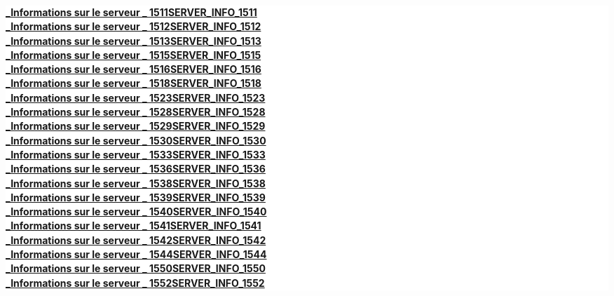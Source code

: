 [<span data-ttu-id="82bce-182">**\_Informations sur le serveur \_ 1511**</span><span class="sxs-lookup"><span data-stu-id="82bce-182">**SERVER\_INFO\_1511**</span></span>](/windows/desktop/api/Lmserver/ns-lmserver-server_info_1511)  
[<span data-ttu-id="82bce-183">**\_Informations sur le serveur \_ 1512**</span><span class="sxs-lookup"><span data-stu-id="82bce-183">**SERVER\_INFO\_1512**</span></span>](/windows/desktop/api/Lmserver/ns-lmserver-server_info_1512)  
[<span data-ttu-id="82bce-184">**\_Informations sur le serveur \_ 1513**</span><span class="sxs-lookup"><span data-stu-id="82bce-184">**SERVER\_INFO\_1513**</span></span>](/windows/desktop/api/Lmserver/ns-lmserver-server_info_1513)  
[<span data-ttu-id="82bce-185">**\_Informations sur le serveur \_ 1515**</span><span class="sxs-lookup"><span data-stu-id="82bce-185">**SERVER\_INFO\_1515**</span></span>](/windows/desktop/api/Lmserver/ns-lmserver-server_info_1515)  
[<span data-ttu-id="82bce-186">**\_Informations sur le serveur \_ 1516**</span><span class="sxs-lookup"><span data-stu-id="82bce-186">**SERVER\_INFO\_1516**</span></span>](/windows/desktop/api/Lmserver/ns-lmserver-server_info_1516)  
[<span data-ttu-id="82bce-187">**\_Informations sur le serveur \_ 1518**</span><span class="sxs-lookup"><span data-stu-id="82bce-187">**SERVER\_INFO\_1518**</span></span>](/windows/desktop/api/Lmserver/ns-lmserver-server_info_1518)  
[<span data-ttu-id="82bce-188">**\_Informations sur le serveur \_ 1523**</span><span class="sxs-lookup"><span data-stu-id="82bce-188">**SERVER\_INFO\_1523**</span></span>](/windows/desktop/api/Lmserver/ns-lmserver-server_info_1523)  
[<span data-ttu-id="82bce-189">**\_Informations sur le serveur \_ 1528**</span><span class="sxs-lookup"><span data-stu-id="82bce-189">**SERVER\_INFO\_1528**</span></span>](/windows/desktop/api/Lmserver/ns-lmserver-server_info_1528)  
[<span data-ttu-id="82bce-190">**\_Informations sur le serveur \_ 1529**</span><span class="sxs-lookup"><span data-stu-id="82bce-190">**SERVER\_INFO\_1529**</span></span>](/windows/desktop/api/Lmserver/ns-lmserver-server_info_1529)  
[<span data-ttu-id="82bce-191">**\_Informations sur le serveur \_ 1530**</span><span class="sxs-lookup"><span data-stu-id="82bce-191">**SERVER\_INFO\_1530**</span></span>](/windows/desktop/api/Lmserver/ns-lmserver-server_info_1530)  
[<span data-ttu-id="82bce-192">**\_Informations sur le serveur \_ 1533**</span><span class="sxs-lookup"><span data-stu-id="82bce-192">**SERVER\_INFO\_1533**</span></span>](/windows/desktop/api/Lmserver/ns-lmserver-server_info_1533)  
[<span data-ttu-id="82bce-193">**\_Informations sur le serveur \_ 1536**</span><span class="sxs-lookup"><span data-stu-id="82bce-193">**SERVER\_INFO\_1536**</span></span>](/windows/desktop/api/Lmserver/ns-lmserver-server_info_1536)  
[<span data-ttu-id="82bce-194">**\_Informations sur le serveur \_ 1538**</span><span class="sxs-lookup"><span data-stu-id="82bce-194">**SERVER\_INFO\_1538**</span></span>](/windows/desktop/api/Lmserver/ns-lmserver-server_info_1538)  
[<span data-ttu-id="82bce-195">**\_Informations sur le serveur \_ 1539**</span><span class="sxs-lookup"><span data-stu-id="82bce-195">**SERVER\_INFO\_1539**</span></span>](/windows/desktop/api/Lmserver/ns-lmserver-server_info_1539)  
[<span data-ttu-id="82bce-196">**\_Informations sur le serveur \_ 1540**</span><span class="sxs-lookup"><span data-stu-id="82bce-196">**SERVER\_INFO\_1540**</span></span>](/windows/desktop/api/Lmserver/ns-lmserver-server_info_1540)  
[<span data-ttu-id="82bce-197">**\_Informations sur le serveur \_ 1541**</span><span class="sxs-lookup"><span data-stu-id="82bce-197">**SERVER\_INFO\_1541**</span></span>](/windows/desktop/api/Lmserver/ns-lmserver-server_info_1541)  
[<span data-ttu-id="82bce-198">**\_Informations sur le serveur \_ 1542**</span><span class="sxs-lookup"><span data-stu-id="82bce-198">**SERVER\_INFO\_1542**</span></span>](/windows/desktop/api/Lmserver/ns-lmserver-server_info_1542)  
[<span data-ttu-id="82bce-199">**\_Informations sur le serveur \_ 1544**</span><span class="sxs-lookup"><span data-stu-id="82bce-199">**SERVER\_INFO\_1544**</span></span>](/windows/desktop/api/Lmserver/ns-lmserver-server_info_1544)  
[<span data-ttu-id="82bce-200">**\_Informations sur le serveur \_ 1550**</span><span class="sxs-lookup"><span data-stu-id="82bce-200">**SERVER\_INFO\_1550**</span></span>](/windows/desktop/api/Lmserver/ns-lmserver-server_info_1550)  
[<span data-ttu-id="82bce-201">**\_Informations sur le serveur \_ 1552**</span><span class="sxs-lookup"><span data-stu-id="82bce-201">**SERVER\_INFO\_1552**</span></span>](/windows/desktop/api/Lmserver/ns-lmserver-server_info_1552)  
</dl>
